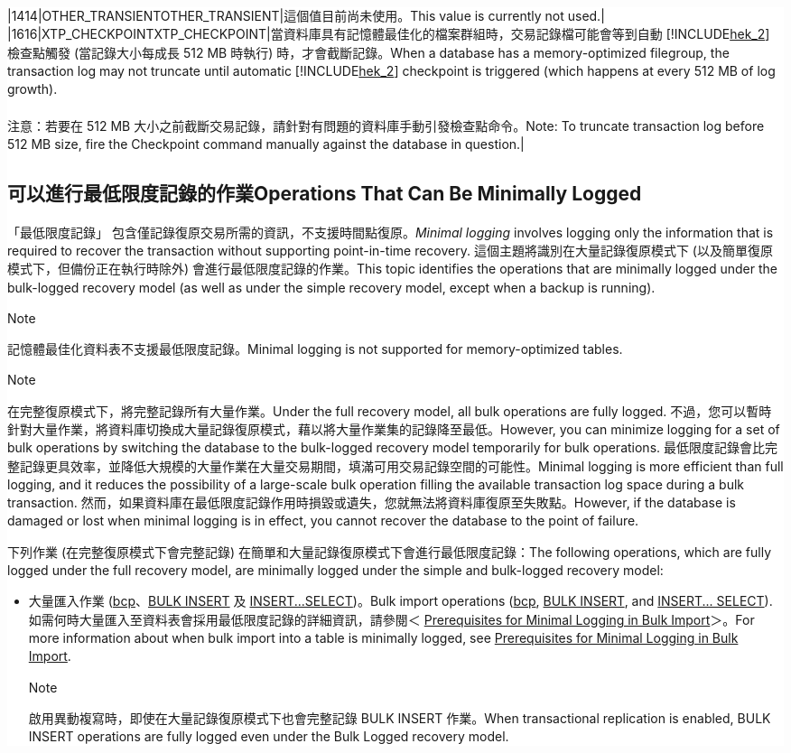 |<span data-ttu-id="e7154-213">14</span><span class="sxs-lookup"><span data-stu-id="e7154-213">14</span></span>|<span data-ttu-id="e7154-214">OTHER_TRANSIENT</span><span class="sxs-lookup"><span data-stu-id="e7154-214">OTHER_TRANSIENT</span></span>|<span data-ttu-id="e7154-215">這個值目前尚未使用。</span><span class="sxs-lookup"><span data-stu-id="e7154-215">This value is currently not used.</span></span>|  
|<span data-ttu-id="e7154-216">16</span><span class="sxs-lookup"><span data-stu-id="e7154-216">16</span></span>|<span data-ttu-id="e7154-217">XTP_CHECKPOINT</span><span class="sxs-lookup"><span data-stu-id="e7154-217">XTP_CHECKPOINT</span></span>|<span data-ttu-id="e7154-218">當資料庫具有記憶體最佳化的檔案群組時，交易記錄檔可能會等到自動 [!INCLUDE[hek_2](../../includes/hek-2-md.md)] 檢查點觸發 (當記錄大小每成長 512 MB 時執行) 時，才會截斷記錄。</span><span class="sxs-lookup"><span data-stu-id="e7154-218">When a database has a memory-optimized filegroup, the transaction log may not truncate until automatic [!INCLUDE[hek_2](../../includes/hek-2-md.md)] checkpoint is triggered (which happens at every 512 MB of log growth).</span></span><br /><br /> <span data-ttu-id="e7154-219">注意：若要在 512 MB 大小之前截斷交易記錄，請針對有問題的資料庫手動引發檢查點命令。</span><span class="sxs-lookup"><span data-stu-id="e7154-219">Note: To truncate transaction log before 512 MB size, fire the Checkpoint command manually against the database in question.</span></span>|  
  
##  <a name="operations-that-can-be-minimally-logged"></a><a name="MinimallyLogged"></a><span data-ttu-id="e7154-220">可以進行最低限度記錄的作業</span><span class="sxs-lookup"><span data-stu-id="e7154-220">Operations That Can Be Minimally Logged</span></span>  
 <span data-ttu-id="e7154-221">「最低限度記錄」 包含僅記錄復原交易所需的資訊，不支援時間點復原。</span><span class="sxs-lookup"><span data-stu-id="e7154-221">*Minimal logging* involves logging only the information that is required to recover the transaction without supporting point-in-time recovery.</span></span> <span data-ttu-id="e7154-222">這個主題將識別在大量記錄復原模式下 (以及簡單復原模式下，但備份正在執行時除外) 會進行最低限度記錄的作業。</span><span class="sxs-lookup"><span data-stu-id="e7154-222">This topic identifies the operations that are minimally logged under the bulk-logged recovery model (as well as under the simple recovery model, except when a backup is running).</span></span>  
  
> [!NOTE]  
>  <span data-ttu-id="e7154-223">記憶體最佳化資料表不支援最低限度記錄。</span><span class="sxs-lookup"><span data-stu-id="e7154-223">Minimal logging is not supported for memory-optimized tables.</span></span>  
  
> [!NOTE]  
>  <span data-ttu-id="e7154-224">在完整復原模式下，將完整記錄所有大量作業。</span><span class="sxs-lookup"><span data-stu-id="e7154-224">Under the full recovery model, all bulk operations are fully logged.</span></span> <span data-ttu-id="e7154-225">不過，您可以暫時針對大量作業，將資料庫切換成大量記錄復原模式，藉以將大量作業集的記錄降至最低。</span><span class="sxs-lookup"><span data-stu-id="e7154-225">However, you can minimize logging for a set of bulk operations by switching the database to the bulk-logged recovery model temporarily for bulk operations.</span></span> <span data-ttu-id="e7154-226">最低限度記錄會比完整記錄更具效率，並降低大規模的大量作業在大量交易期間，填滿可用交易記錄空間的可能性。</span><span class="sxs-lookup"><span data-stu-id="e7154-226">Minimal logging is more efficient than full logging, and it reduces the possibility of a large-scale bulk operation filling the available transaction log space during a bulk transaction.</span></span> <span data-ttu-id="e7154-227">然而，如果資料庫在最低限度記錄作用時損毀或遺失，您就無法將資料庫復原至失敗點。</span><span class="sxs-lookup"><span data-stu-id="e7154-227">However, if the database is damaged or lost when minimal logging is in effect, you cannot recover the database to the point of failure.</span></span>  
  
 <span data-ttu-id="e7154-228">下列作業 (在完整復原模式下會完整記錄) 在簡單和大量記錄復原模式下會進行最低限度記錄：</span><span class="sxs-lookup"><span data-stu-id="e7154-228">The following operations, which are fully logged under the full recovery model, are minimally logged under the simple and bulk-logged recovery model:</span></span>  
  
-   <span data-ttu-id="e7154-229">大量匯入作業 ([bcp](../../tools/bcp-utility.md)、[BULK INSERT](/sql/t-sql/statements/bulk-insert-transact-sql) 及 [INSERT...SELECT](/sql/t-sql/statements/insert-transact-sql))。</span><span class="sxs-lookup"><span data-stu-id="e7154-229">Bulk import operations ([bcp](../../tools/bcp-utility.md), [BULK INSERT](/sql/t-sql/statements/bulk-insert-transact-sql), and [INSERT... SELECT](/sql/t-sql/statements/insert-transact-sql)).</span></span> <span data-ttu-id="e7154-230">如需何時大量匯入至資料表會採用最低限度記錄的詳細資訊，請參閱＜ [Prerequisites for Minimal Logging in Bulk Import](../import-export/prerequisites-for-minimal-logging-in-bulk-import.md)＞。</span><span class="sxs-lookup"><span data-stu-id="e7154-230">For more information about when bulk import into a table is minimally logged, see [Prerequisites for Minimal Logging in Bulk Import](../import-export/prerequisites-for-minimal-logging-in-bulk-import.md).</span></span>  
  
    > [!NOTE]  
    >  <span data-ttu-id="e7154-231">啟用異動複寫時，即使在大量記錄復原模式下也會完整記錄 BULK INSERT 作業。</span><span class="sxs-lookup"><span data-stu-id="e7154-231">When transactional replication is enabled, BULK INSERT operations are fully logged even under the Bulk Logged recovery model.</span></span>  
  